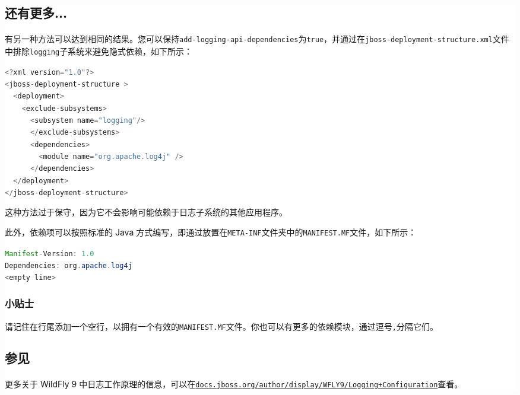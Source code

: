 ## 还有更多...

有另一种方法可以达到相同的结果。您可以保持`add-logging-api-dependencies`为`true`，并通过在`jboss-deployment-structure.xml`文件中排除`logging`子系统来避免隐式依赖，如下所示：

```java
<?xml version="1.0"?>
<jboss-deployment-structure >
  <deployment>
    <exclude-subsystems>
      <subsystem name="logging"/>
      </exclude-subsystems>
      <dependencies>
        <module name="org.apache.log4j" />
      </dependencies>
  </deployment>
</jboss-deployment-structure>
```

这种方法过于保守，因为它不会影响可能依赖于日志子系统的其他应用程序。

此外，依赖项可以按照标准的 Java 方式编写，即通过放置在`META-INF`文件夹中的`MANIFEST.MF`文件，如下所示：

```java
Manifest-Version: 1.0
Dependencies: org.apache.log4j
<empty line>
```

### 小贴士

请记住在行尾添加一个空行，以拥有一个有效的`MANIFEST.MF`文件。你也可以有更多的依赖模块，通过逗号`,`分隔它们。

## 参见

更多关于 WildFly 9 中日志工作原理的信息，可以在[`docs.jboss.org/author/display/WFLY9/Logging+Configuration`](https://docs.jboss.org/author/display/WFLY9/Logging+Configuration)查看。
